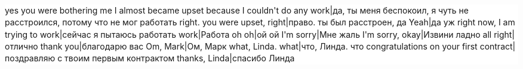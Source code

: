 yes you were bothering me I almost became upset because I couldn't do any work|да, ты меня беспокоил, я чуть не расстроился, потому что не мог работать
right. you were upset, right|право. ты был расстроен, да
Yeah|да уж
right now, I am trying to work|сейчас я пытаюсь работать
work|Работа
oh oh|ой ой
I'm sorry|Мне жаль
I'm sorry, okay|Извини ладно
all right|отлично
thank you|благодарю вас
Om, Mark|Ом, Марк
what, Linda. what|что, Линда. что
congratulations on your first contract|поздравляю с твоим первым контрактом
thanks, Linda|спасибо Линда
  
  
